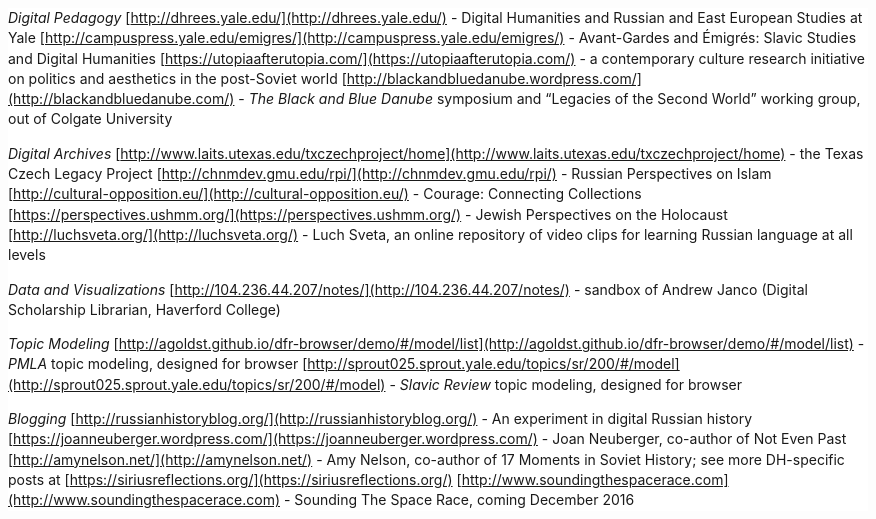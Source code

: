 _Digital Pedagogy_
[http://dhrees.yale.edu/](http://dhrees.yale.edu/) - Digital Humanities and Russian and East European Studies at Yale
[http://campuspress.yale.edu/emigres/](http://campuspress.yale.edu/emigres/) - Avant-Gardes and Émigrés: Slavic Studies and Digital Humanities
[https://utopiaafterutopia.com/](https://utopiaafterutopia.com/) - a contemporary culture research initiative on politics and aesthetics in the post-Soviet world
[http://blackandbluedanube.wordpress.com/](http://blackandbluedanube.com/) - _The Black and Blue Danube_ symposium and “Legacies of the Second World” working group, out of Colgate University

_Digital Archives_
[http://www.laits.utexas.edu/txczechproject/home](http://www.laits.utexas.edu/txczechproject/home) - the Texas Czech Legacy Project
[http://chnmdev.gmu.edu/rpi/](http://chnmdev.gmu.edu/rpi/) - Russian Perspectives on Islam
[http://cultural-opposition.eu/](http://cultural-opposition.eu/) - Courage: Connecting Collections
[https://perspectives.ushmm.org/](https://perspectives.ushmm.org/) - Jewish Perspectives on the Holocaust
[http://luchsveta.org/](http://luchsveta.org/) - Luch Sveta, an online repository of video clips for learning Russian language at all levels

_Data and Visualizations_
[http://104.236.44.207/notes/](http://104.236.44.207/notes/) - sandbox of Andrew Janco (Digital Scholarship Librarian, Haverford College)

_Topic Modeling_
[http://agoldst.github.io/dfr-browser/demo/#/model/list](http://agoldst.github.io/dfr-browser/demo/#/model/list) - _PMLA_ topic modeling, designed for browser
[http://sprout025.sprout.yale.edu/topics/sr/200/#/model](http://sprout025.sprout.yale.edu/topics/sr/200/#/model) - _Slavic Review_ topic modeling, designed for browser

_Blogging_
[http://russianhistoryblog.org/](http://russianhistoryblog.org/) - An experiment in digital Russian history
[https://joanneuberger.wordpress.com/](https://joanneuberger.wordpress.com/) - Joan Neuberger, co-author of Not Even Past
[http://amynelson.net/](http://amynelson.net/) - Amy Nelson, co-author of 17 Moments in Soviet History; see more DH-specific posts at [https://siriusreflections.org/](https://siriusreflections.org/)
[http://www.soundingthespacerace.com](http://www.soundingthespacerace.com) - Sounding The Space Race, coming December 2016
